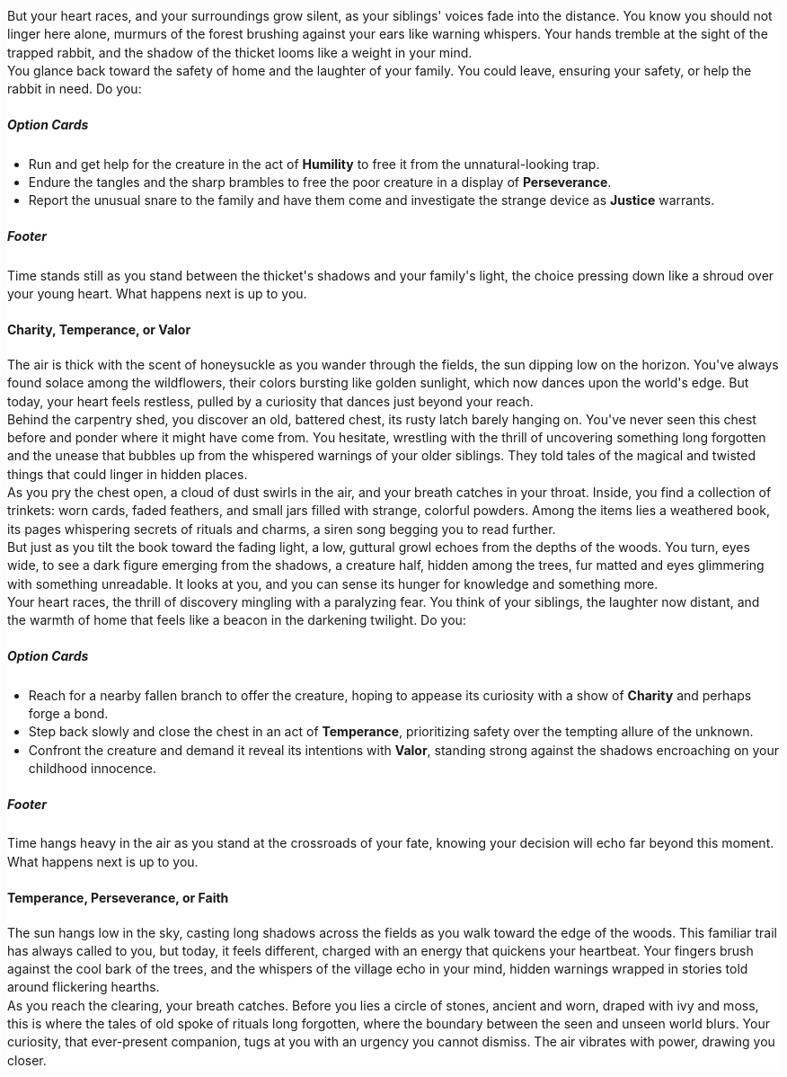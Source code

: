 But your heart races, and your surroundings grow silent, as your siblings' voices fade into the distance. You know you should not linger here alone, murmurs of the forest brushing against your ears like warning whispers. Your hands tremble at the sight of the trapped rabbit, and the shadow of the thicket looms like a weight in your mind.   
You glance back toward the safety of home and the laughter of your family. You could leave, ensuring your safety, or help the rabbit in need. Do you:  
##### Option Cards
- Run and get help for the creature in the act of **Humility** to free it from the unnatural-looking trap.  
- Endure the tangles and the sharp brambles to free the poor creature in a display of **Perseverance**.  
- Report the unusual snare to the family and have them come and investigate the strange device as **Justice** warrants.  
##### Footer
Time stands still as you stand between the thicket's shadows and your family's light, the choice pressing down like a shroud over your young heart. What happens next is up to you.  

#### Charity, Temperance, or Valor
The air is thick with the scent of honeysuckle as you wander through the fields, the sun dipping low on the horizon. You've always found solace among the wildflowers, their colors bursting like golden sunlight, which now dances upon the world's edge. But today, your heart feels restless, pulled by a curiosity that dances just beyond your reach.  
Behind the carpentry shed, you discover an old, battered chest, its rusty latch barely hanging on. You've never seen this chest before and ponder where it might have come from. You hesitate, wrestling with the thrill of uncovering something long forgotten and the unease that bubbles up from the whispered warnings of your older siblings. They told tales of the magical and twisted things that could linger in hidden places.  
As you pry the chest open, a cloud of dust swirls in the air, and your breath catches in your throat. Inside, you find a collection of trinkets: worn cards, faded feathers, and small jars filled with strange, colorful powders. Among the items lies a weathered book, its pages whispering secrets of rituals and charms, a siren song begging you to read further.   
But just as you tilt the book toward the fading light, a low, guttural growl echoes from the depths of the woods. You turn, eyes wide, to see a dark figure emerging from the shadows, a creature half, hidden among the trees, fur matted and eyes glimmering with something unreadable. It looks at you, and you can sense its hunger for knowledge and something more.   
Your heart races, the thrill of discovery mingling with a paralyzing fear. You think of your siblings, the laughter now distant, and the warmth of home that feels like a beacon in the darkening twilight. Do you:  
##### Option Cards
- Reach for a nearby fallen branch to offer the creature, hoping to appease its curiosity with a show of **Charity** and perhaps forge a bond.   
- Step back slowly and close the chest in an act of **Temperance**, prioritizing safety over the tempting allure of the unknown.   
- Confront the creature and demand it reveal its intentions with **Valor**, standing strong against the shadows encroaching on your childhood innocence.   
##### Footer
Time hangs heavy in the air as you stand at the crossroads of your fate, knowing your decision will echo far beyond this moment. What happens next is up to you.  

#### Temperance, Perseverance, or Faith
The sun hangs low in the sky, casting long shadows across the fields as you walk toward the edge of the woods. This familiar trail has always called to you, but today, it feels different, charged with an energy that quickens your heartbeat. Your fingers brush against the cool bark of the trees, and the whispers of the village echo in your mind, hidden warnings wrapped in stories told around flickering hearths.  
As you reach the clearing, your breath catches. Before you lies a circle of stones, ancient and worn, draped with ivy and moss, this is where the tales of old spoke of rituals long forgotten, where the boundary between the seen and unseen world blurs. Your curiosity, that ever-present companion, tugs at you with an urgency you cannot dismiss. The air vibrates with power, drawing you closer.  